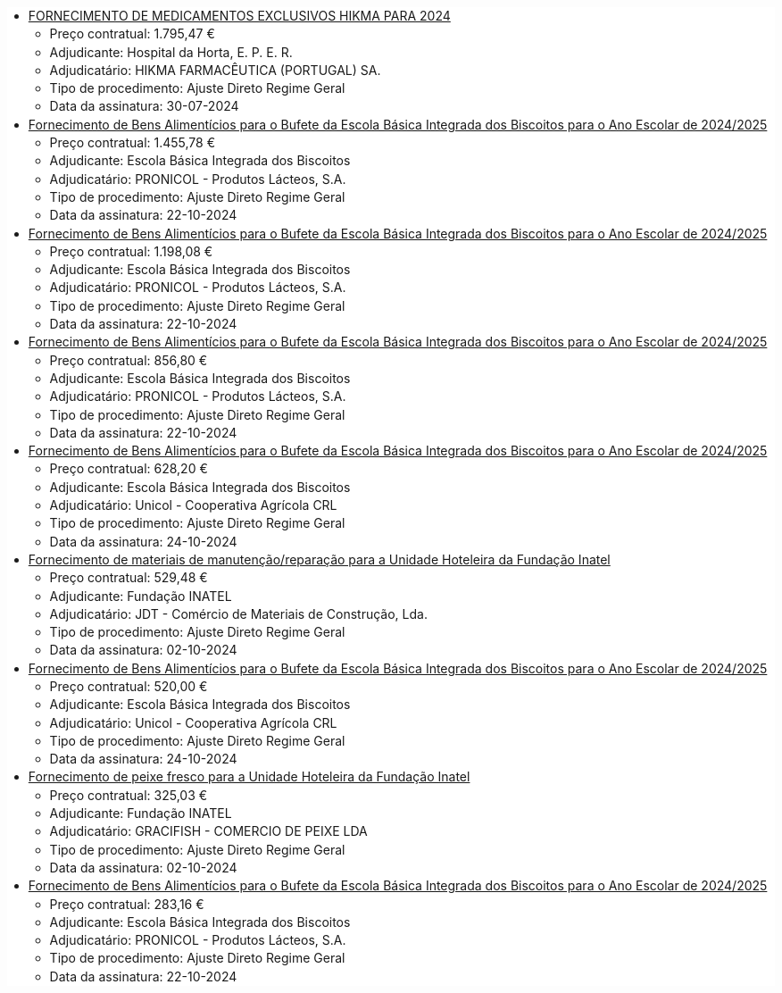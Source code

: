 * [FORNECIMENTO DE MEDICAMENTOS EXCLUSIVOS HIKMA PARA 2024](https://www.base.gov.pt/Base4/pt/detalhe/?type=contratos&id=10989358)
  * Preço contratual: 1.795,47 €
  * Adjudicante: Hospital da Horta, E. P. E. R.
  * Adjudicatário: HIKMA FARMACÊUTICA (PORTUGAL) SA.
  * Tipo de procedimento: Ajuste Direto Regime Geral
  * Data da assinatura: 30-07-2024
* [Fornecimento de Bens Alimentícios para o Bufete da Escola Básica Integrada dos Biscoitos para o Ano Escolar de 2024/2025](https://www.base.gov.pt/Base4/pt/detalhe/?type=contratos&id=10988578)
  * Preço contratual: 1.455,78 €
  * Adjudicante: Escola Básica Integrada dos Biscoitos
  * Adjudicatário: PRONICOL - Produtos Lácteos, S.A.
  * Tipo de procedimento: Ajuste Direto Regime Geral
  * Data da assinatura: 22-10-2024
* [Fornecimento de Bens Alimentícios para o Bufete da Escola Básica Integrada dos Biscoitos para o Ano Escolar de 2024/2025](https://www.base.gov.pt/Base4/pt/detalhe/?type=contratos&id=10988612)
  * Preço contratual: 1.198,08 €
  * Adjudicante: Escola Básica Integrada dos Biscoitos
  * Adjudicatário: PRONICOL - Produtos Lácteos, S.A.
  * Tipo de procedimento: Ajuste Direto Regime Geral
  * Data da assinatura: 22-10-2024
* [Fornecimento de Bens Alimentícios para o Bufete da Escola Básica Integrada dos Biscoitos para o Ano Escolar de 2024/2025](https://www.base.gov.pt/Base4/pt/detalhe/?type=contratos&id=10988690)
  * Preço contratual: 856,80 €
  * Adjudicante: Escola Básica Integrada dos Biscoitos
  * Adjudicatário: PRONICOL - Produtos Lácteos, S.A.
  * Tipo de procedimento: Ajuste Direto Regime Geral
  * Data da assinatura: 22-10-2024
* [Fornecimento de Bens Alimentícios para o Bufete da Escola Básica Integrada dos Biscoitos para o Ano Escolar de 2024/2025](https://www.base.gov.pt/Base4/pt/detalhe/?type=contratos&id=10989162)
  * Preço contratual: 628,20 €
  * Adjudicante: Escola Básica Integrada dos Biscoitos
  * Adjudicatário: Unicol - Cooperativa Agrícola CRL
  * Tipo de procedimento: Ajuste Direto Regime Geral
  * Data da assinatura: 24-10-2024
* [Fornecimento de materiais de manutenção/reparação para a Unidade Hoteleira da Fundação Inatel](https://www.base.gov.pt/Base4/pt/detalhe/?type=contratos&id=10989758)
  * Preço contratual: 529,48 €
  * Adjudicante: Fundação INATEL
  * Adjudicatário: JDT - Comércio de Materiais de Construção, Lda.
  * Tipo de procedimento: Ajuste Direto Regime Geral
  * Data da assinatura: 02-10-2024
* [Fornecimento de Bens Alimentícios para o Bufete da Escola Básica Integrada dos Biscoitos para o Ano Escolar de 2024/2025](https://www.base.gov.pt/Base4/pt/detalhe/?type=contratos&id=10989227)
  * Preço contratual: 520,00 €
  * Adjudicante: Escola Básica Integrada dos Biscoitos
  * Adjudicatário: Unicol - Cooperativa Agrícola CRL
  * Tipo de procedimento: Ajuste Direto Regime Geral
  * Data da assinatura: 24-10-2024
* [Fornecimento de peixe fresco para a Unidade Hoteleira da Fundação Inatel](https://www.base.gov.pt/Base4/pt/detalhe/?type=contratos&id=10989778)
  * Preço contratual: 325,03 €
  * Adjudicante: Fundação INATEL
  * Adjudicatário: GRACIFISH - COMERCIO DE PEIXE LDA
  * Tipo de procedimento: Ajuste Direto Regime Geral
  * Data da assinatura: 02-10-2024
* [Fornecimento de Bens Alimentícios para o Bufete da Escola Básica Integrada dos Biscoitos para o Ano Escolar de 2024/2025](https://www.base.gov.pt/Base4/pt/detalhe/?type=contratos&id=10988667)
  * Preço contratual: 283,16 €
  * Adjudicante: Escola Básica Integrada dos Biscoitos
  * Adjudicatário: PRONICOL - Produtos Lácteos, S.A.
  * Tipo de procedimento: Ajuste Direto Regime Geral
  * Data da assinatura: 22-10-2024